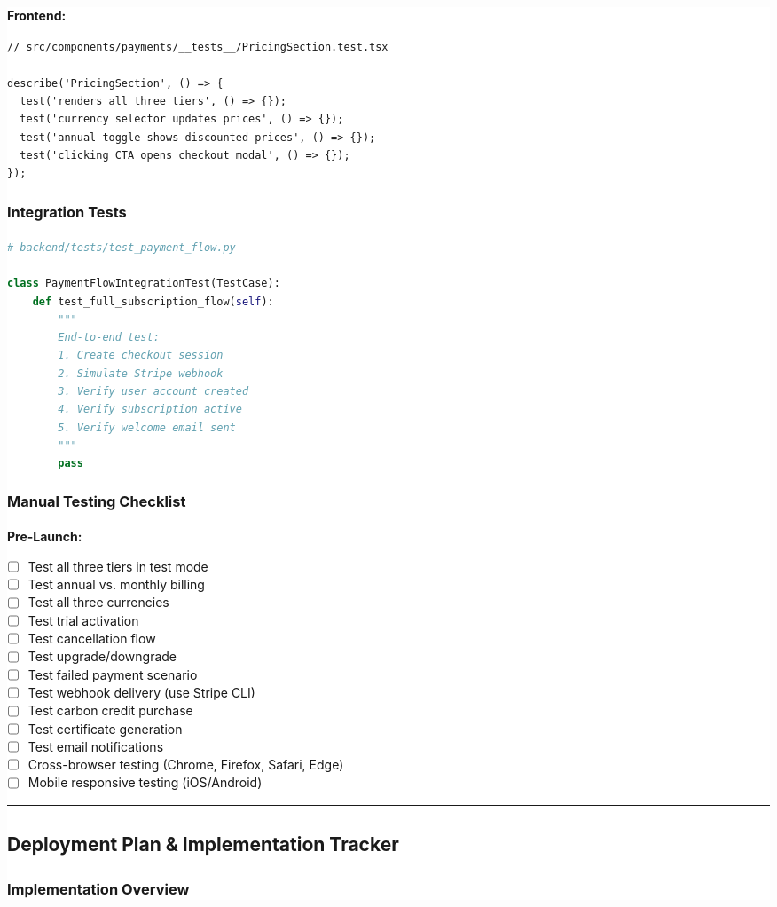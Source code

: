 **Frontend:**
```tsx
// src/components/payments/__tests__/PricingSection.test.tsx

describe('PricingSection', () => {
  test('renders all three tiers', () => {});
  test('currency selector updates prices', () => {});
  test('annual toggle shows discounted prices', () => {});
  test('clicking CTA opens checkout modal', () => {});
});
```

### Integration Tests

```python
# backend/tests/test_payment_flow.py

class PaymentFlowIntegrationTest(TestCase):
    def test_full_subscription_flow(self):
        """
        End-to-end test:
        1. Create checkout session
        2. Simulate Stripe webhook
        3. Verify user account created
        4. Verify subscription active
        5. Verify welcome email sent
        """
        pass
```

### Manual Testing Checklist

**Pre-Launch:**
- [ ] Test all three tiers in test mode
- [ ] Test annual vs. monthly billing
- [ ] Test all three currencies
- [ ] Test trial activation
- [ ] Test cancellation flow
- [ ] Test upgrade/downgrade
- [ ] Test failed payment scenario
- [ ] Test webhook delivery (use Stripe CLI)
- [ ] Test carbon credit purchase
- [ ] Test certificate generation
- [ ] Test email notifications
- [ ] Cross-browser testing (Chrome, Firefox, Safari, Edge)
- [ ] Mobile responsive testing (iOS/Android)

---

## Deployment Plan & Implementation Tracker

### Implementation Overview
